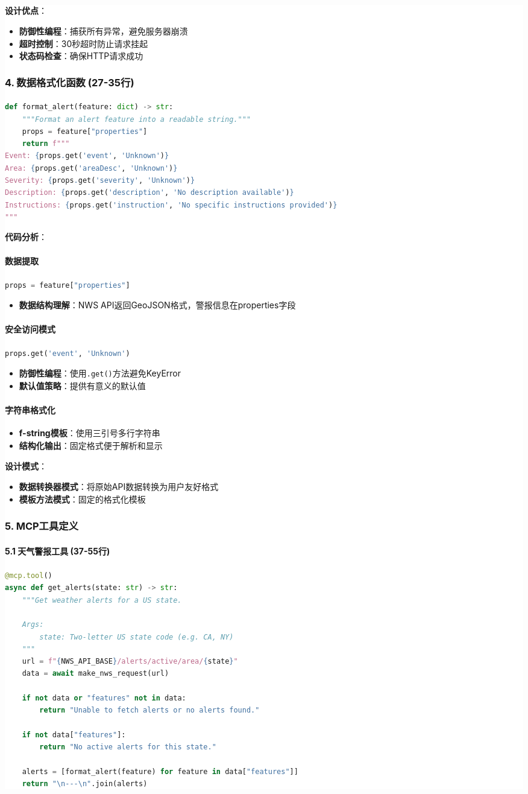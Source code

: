 **设计优点**：
- **防御性编程**：捕获所有异常，避免服务器崩溃
- **超时控制**：30秒超时防止请求挂起
- **状态码检查**：确保HTTP请求成功

### 4. 数据格式化函数 (27-35行)

```python
def format_alert(feature: dict) -> str:
    """Format an alert feature into a readable string."""
    props = feature["properties"]
    return f"""
Event: {props.get('event', 'Unknown')}
Area: {props.get('areaDesc', 'Unknown')}
Severity: {props.get('severity', 'Unknown')}
Description: {props.get('description', 'No description available')}
Instructions: {props.get('instruction', 'No specific instructions provided')}
"""
```

**代码分析**：

#### 数据提取
```python
props = feature["properties"]
```
- **数据结构理解**：NWS API返回GeoJSON格式，警报信息在properties字段

#### 安全访问模式
```python
props.get('event', 'Unknown')
```
- **防御性编程**：使用`.get()`方法避免KeyError
- **默认值策略**：提供有意义的默认值

#### 字符串格式化
- **f-string模板**：使用三引号多行字符串
- **结构化输出**：固定格式便于解析和显示

**设计模式**：
- **数据转换器模式**：将原始API数据转换为用户友好格式
- **模板方法模式**：固定的格式化模板

### 5. MCP工具定义

#### 5.1 天气警报工具 (37-55行)

```python
@mcp.tool()
async def get_alerts(state: str) -> str:
    """Get weather alerts for a US state.

    Args:
        state: Two-letter US state code (e.g. CA, NY)
    """
    url = f"{NWS_API_BASE}/alerts/active/area/{state}"
    data = await make_nws_request(url)

    if not data or "features" not in data:
        return "Unable to fetch alerts or no alerts found."

    if not data["features"]:
        return "No active alerts for this state."

    alerts = [format_alert(feature) for feature in data["features"]]
    return "\n---\n".join(alerts)
```